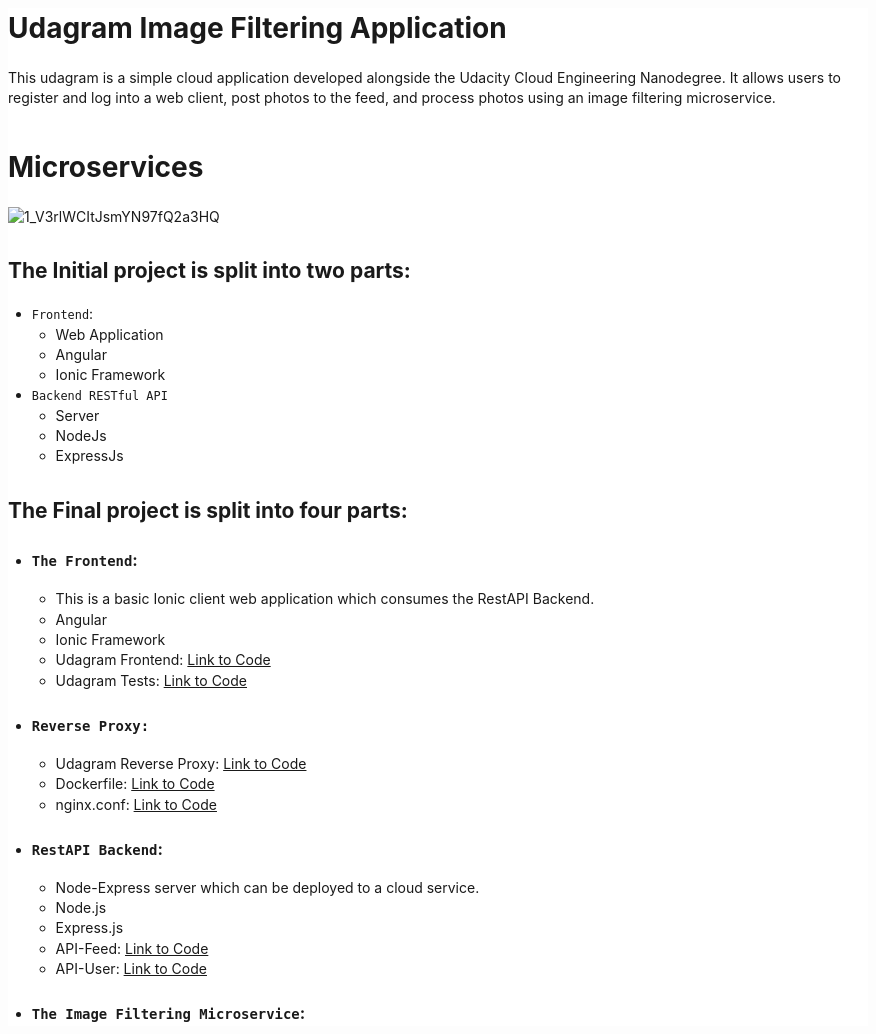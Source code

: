 # Udagram Image Filtering Application

This udagram is a simple cloud application developed alongside the Udacity Cloud Engineering Nanodegree. It allows users to register and log into a web client, post photos to the feed, and process photos using an image filtering microservice.

# Microservices 

![1_V3rlWCItJsmYN97fQ2a3HQ](https://user-images.githubusercontent.com/80678596/177031484-3adf2eba-1c26-4841-953b-306678961395.png)

## The Initial project is split into two parts:

- `Frontend`:
    - Web Application    
    - Angular
    - Ionic Framework
- `Backend RESTful API`
    - Server 
    - NodeJs
    - ExpressJs

## The Final project is split into four parts:

- ### `The Frontend`:
    - This is a basic Ionic client web application which consumes the RestAPI Backend.
    - Angular
    - Ionic Framework
    - Udagram Frontend: [Link to Code](https://github.com/TebogoYungMercykay/Refactoring_a_Monolith_to_Microservices/tree/master/udagram-frontend)
    - Udagram Tests: [Link to Code](https://github.com/TebogoYungMercykay/Refactoring_a_Monolith_to_Microservices/tree/master/udagram-frontend/udagram_tests)
- ### `Reverse Proxy:`
    - Udagram Reverse Proxy: [Link to Code](https://github.com/TebogoYungMercykay/Refactoring_a_Monolith_to_Microservices/tree/master/udagram-reverseproxy)
    - Dockerfile: [Link to Code](https://github.com/TebogoYungMercykay/Refactoring_a_Monolith_to_Microservices/blob/master/udagram-reverseproxy/Dockerfile)
    - nginx.conf: [Link to Code](https://github.com/TebogoYungMercykay/Refactoring_a_Monolith_to_Microservices/blob/master/udagram-reverseproxy/nginx.conf)
- ### `RestAPI Backend`:
    - Node-Express server which can be deployed to a cloud service.
    - Node.js
    - Express.js
    - API-Feed: [Link to Code](https://github.com/TebogoYungMercykay/Refactoring_a_Monolith_to_Microservices/tree/master/udagram-api-feed)
    - API-User: [Link to Code](https://github.com/TebogoYungMercykay/Refactoring_a_Monolith_to_Microservices/tree/master/udagram-api-user)

- ### `The Image Filtering Microservice`:
